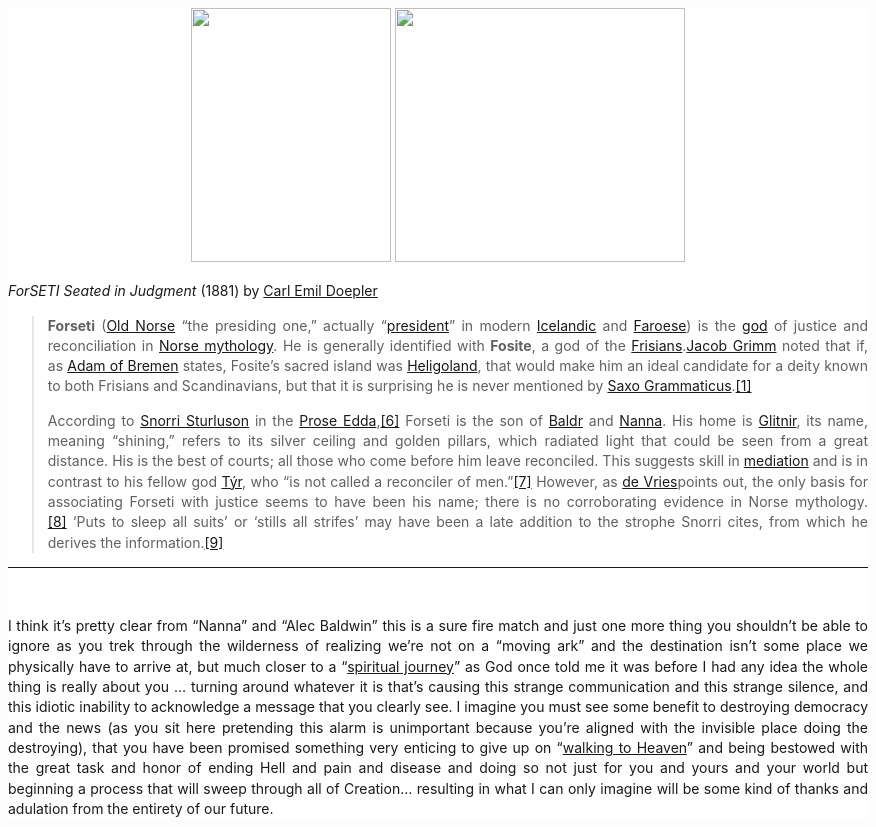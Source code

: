 <p style="text-align: center;"><a href="http://fb.me/admdbrn"><img alt="" src="https://i.imgur.com/E1Bwiyt.png" style="height: 254px; width: 200px;" /></a>&nbsp;<a href="https://en.wikipedia.org/wiki/File:Forseti_zu_Gericht_sitzend.jpg"><img alt="" src="https://upload.wikimedia.org/wikipedia/commons/thumb/6/6e/Forseti_zu_Gericht_sitzend.jpg/300px-Forseti_zu_Gericht_sitzend.jpg" style="width: 290px; height: 254px;" /></a></p>

<p><em>ForSETI&nbsp;Seated in Judgment</em>&nbsp;(1881) by&nbsp;<a href="https://en.wikipedia.org/wiki/Carl_Emil_Doepler" title="Carl Emil Doepler">Carl Emil Doepler</a></p>

<blockquote>
<p style="text-align: justify;"><strong>Forseti</strong>&nbsp;(<a href="https://en.wikipedia.org/wiki/Old_Norse" title="Old Norse">Old Norse</a>&nbsp;&ldquo;the presiding one,&rdquo; actually &ldquo;<a href="https://en.wikipedia.org/wiki/President" title="President">president</a>&rdquo; in modern&nbsp;<a href="https://en.wikipedia.org/wiki/Icelandic_language" title="Icelandic language">Icelandic</a>&nbsp;and&nbsp;<a href="https://en.wikipedia.org/wiki/Faroese_language" title="Faroese language">Faroese</a>) is the&nbsp;<a href="https://en.wikipedia.org/wiki/%C3%86sir" title="Æsir">god</a>&nbsp;of justice and reconciliation in&nbsp;<a href="https://en.wikipedia.org/wiki/Norse_mythology" title="Norse mythology">Norse mythology</a>. He is generally identified with&nbsp;<strong>Fosite</strong>, a god of the&nbsp;<a href="https://en.wikipedia.org/wiki/Frisians" title="Frisians">Frisians</a>.<a href="https://en.wikipedia.org/wiki/Jacob_Grimm" title="Jacob Grimm">Jacob Grimm</a>&nbsp;noted that if, as&nbsp;<a href="https://en.wikipedia.org/wiki/Adam_of_Bremen" title="Adam of Bremen">Adam of Bremen</a>&nbsp;states, Fosite&rsquo;s sacred island was&nbsp;<a href="https://en.wikipedia.org/wiki/Heligoland" title="Heligoland">Heligoland</a>, that would make him an ideal candidate for a deity known to both Frisians and Scandinavians, but that it is surprising he is never mentioned by&nbsp;<a href="https://en.wikipedia.org/wiki/Saxo_Grammaticus" title="Saxo Grammaticus">Saxo Grammaticus</a>.<a href="https://en.wikipedia.org/wiki/Forseti#cite_note-1">[1]</a></p>

<p style="text-align: justify;">According to&nbsp;<a href="https://en.wikipedia.org/wiki/Snorri_Sturluson" title="Snorri Sturluson">Snorri Sturluson</a>&nbsp;in the&nbsp;<a href="https://en.wikipedia.org/wiki/Prose_Edda" title="Prose Edda">Prose Edda</a>,<a href="https://en.wikipedia.org/wiki/Forseti#cite_note-6">[6]</a>&nbsp;Forseti is the son of&nbsp;<a href="https://en.wikipedia.org/wiki/Baldr" title="Baldr">Baldr</a>&nbsp;and&nbsp;<a href="https://en.wikipedia.org/wiki/Nanna_(Norse_deity)" title="Nanna (Norse deity)">Nanna</a>. His home is&nbsp;<a href="https://en.wikipedia.org/wiki/Glitnir" title="Glitnir">Glitnir</a>, its name, meaning &ldquo;shining,&rdquo; refers to its silver ceiling and golden pillars, which radiated light that could be seen from a great distance. His is the best of courts; all those who come before him leave reconciled. This suggests skill in&nbsp;<a href="https://en.wikipedia.org/wiki/Mediation" title="Mediation">mediation</a>&nbsp;and is in contrast to his fellow god&nbsp;<a href="https://en.wikipedia.org/wiki/T%C3%BDr" title="Týr">T&yacute;r</a>, who &ldquo;is not called a reconciler of men.&rdquo;<a href="https://en.wikipedia.org/wiki/Forseti#cite_note-7">[7]</a>&nbsp;However, as&nbsp;<a href="https://en.wikipedia.org/wiki/Jan_de_Vries_(linguist)" title="Jan de Vries (linguist)">de Vries</a>points out, the only basis for associating Forseti with justice seems to have been his name; there is no corroborating evidence in Norse mythology.<a href="https://en.wikipedia.org/wiki/Forseti#cite_note-8">[8]</a>&nbsp;&lsquo;Puts to sleep all suits&rsquo; or &lsquo;stills all strifes&rsquo; may have been a late addition to the strophe Snorri cites, from which he derives the information.<a href="https://en.wikipedia.org/wiki/Forseti#cite_note-EllisDavidson171-9">[9]</a></p>
</blockquote>

<hr />
<p style="text-align: center;"><a href="http://math.s.lamc.la"><img alt="" src="https://i.imgur.com/9Zfrzfy.png" /></a></p>

<p style="text-align: justify;">I think it&rsquo;s pretty clear from &ldquo;Nanna&rdquo; and &ldquo;Alec Baldwin&rdquo; this is a sure fire match and just one more thing you shouldn&rsquo;t be able to ignore as you trek through the wilderness of realizing we&rsquo;re not on a &ldquo;moving ark&rdquo; and the destination isn&rsquo;t some place we physically have to arrive at, but much closer to a &ldquo;<a href="http://fromthemachine.org/TY.html">spiritual journey</a>&rdquo; as God once told me it was before I had any idea the whole thing is really about you &hellip; turning around whatever it is that&rsquo;s causing this strange communication and this strange silence, and this idiotic inability to acknowledge a message that you clearly see. I imagine you must see some benefit to destroying democracy and the news (as you sit here pretending this alarm is unimportant because you&rsquo;re aligned with the invisible place doing the destroying), that you have been promised something very enticing to give up on &ldquo;<a href="http://fromthemachine.org/TY.html">walking to Heaven</a>&rdquo; and being bestowed with the great task and honor of ending Hell and pain and disease and doing so not just for you and yours and your world but beginning a process that will sweep through all of Creation&hellip; resulting in what I can only imagine will be some kind of thanks and adulation from the entirety of our future.</p>
